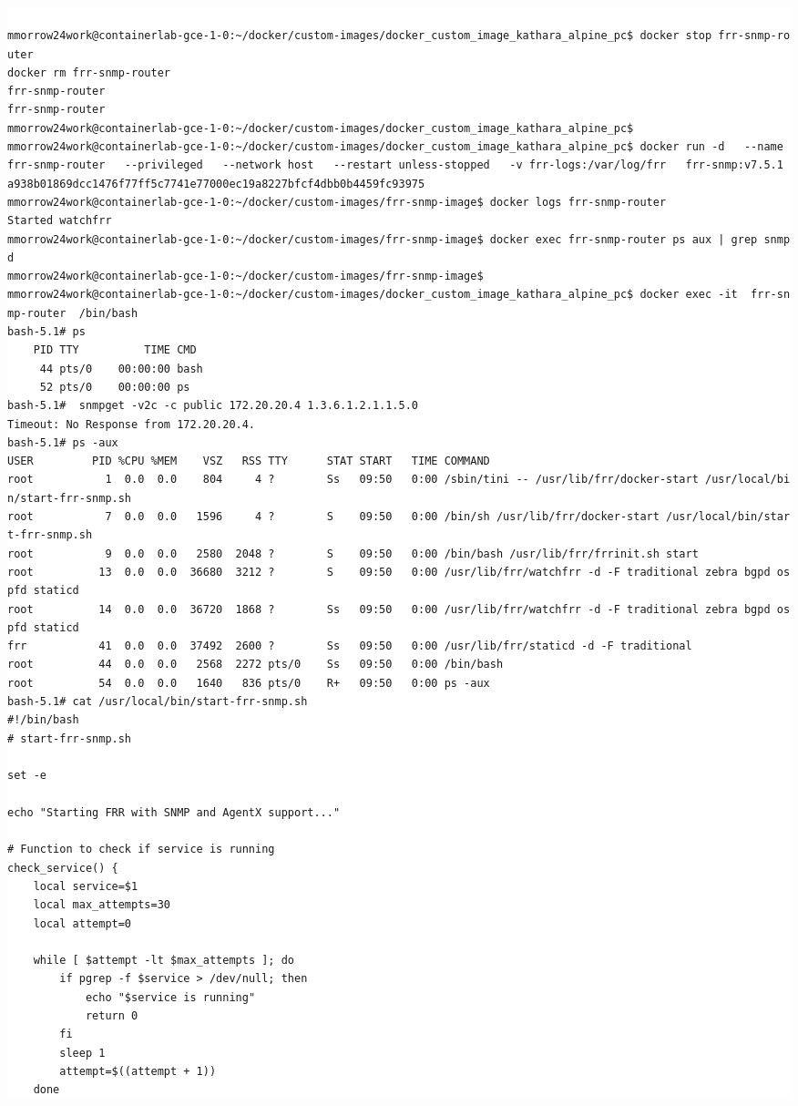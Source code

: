 ```

mmorrow24work@containerlab-gce-1-0:~/docker/custom-images/docker_custom_image_kathara_alpine_pc$ docker stop frr-snmp-router
docker rm frr-snmp-router
frr-snmp-router
frr-snmp-router
mmorrow24work@containerlab-gce-1-0:~/docker/custom-images/docker_custom_image_kathara_alpine_pc$
mmorrow24work@containerlab-gce-1-0:~/docker/custom-images/docker_custom_image_kathara_alpine_pc$ docker run -d   --name frr-snmp-router   --privileged   --network host   --restart unless-stopped   -v frr-logs:/var/log/frr   frr-snmp:v7.5.1
a938b01869dcc1476f77ff5c7741e77000ec19a8227bfcf4dbb0b4459fc93975
mmorrow24work@containerlab-gce-1-0:~/docker/custom-images/frr-snmp-image$ docker logs frr-snmp-router
Started watchfrr
mmorrow24work@containerlab-gce-1-0:~/docker/custom-images/frr-snmp-image$ docker exec frr-snmp-router ps aux | grep snmpd
mmorrow24work@containerlab-gce-1-0:~/docker/custom-images/frr-snmp-image$
mmorrow24work@containerlab-gce-1-0:~/docker/custom-images/docker_custom_image_kathara_alpine_pc$ docker exec -it  frr-snmp-router  /bin/bash
bash-5.1# ps
    PID TTY          TIME CMD
     44 pts/0    00:00:00 bash
     52 pts/0    00:00:00 ps
bash-5.1#  snmpget -v2c -c public 172.20.20.4 1.3.6.1.2.1.1.5.0
Timeout: No Response from 172.20.20.4.
bash-5.1# ps -aux
USER         PID %CPU %MEM    VSZ   RSS TTY      STAT START   TIME COMMAND
root           1  0.0  0.0    804     4 ?        Ss   09:50   0:00 /sbin/tini -- /usr/lib/frr/docker-start /usr/local/bin/start-frr-snmp.sh
root           7  0.0  0.0   1596     4 ?        S    09:50   0:00 /bin/sh /usr/lib/frr/docker-start /usr/local/bin/start-frr-snmp.sh
root           9  0.0  0.0   2580  2048 ?        S    09:50   0:00 /bin/bash /usr/lib/frr/frrinit.sh start
root          13  0.0  0.0  36680  3212 ?        S    09:50   0:00 /usr/lib/frr/watchfrr -d -F traditional zebra bgpd ospfd staticd
root          14  0.0  0.0  36720  1868 ?        Ss   09:50   0:00 /usr/lib/frr/watchfrr -d -F traditional zebra bgpd ospfd staticd
frr           41  0.0  0.0  37492  2600 ?        Ss   09:50   0:00 /usr/lib/frr/staticd -d -F traditional
root          44  0.0  0.0   2568  2272 pts/0    Ss   09:50   0:00 /bin/bash
root          54  0.0  0.0   1640   836 pts/0    R+   09:50   0:00 ps -aux
bash-5.1# cat /usr/local/bin/start-frr-snmp.sh
#!/bin/bash
# start-frr-snmp.sh

set -e

echo "Starting FRR with SNMP and AgentX support..."

# Function to check if service is running
check_service() {
    local service=$1
    local max_attempts=30
    local attempt=0

    while [ $attempt -lt $max_attempts ]; do
        if pgrep -f $service > /dev/null; then
            echo "$service is running"
            return 0
        fi
        sleep 1
        attempt=$((attempt + 1))
    done
```